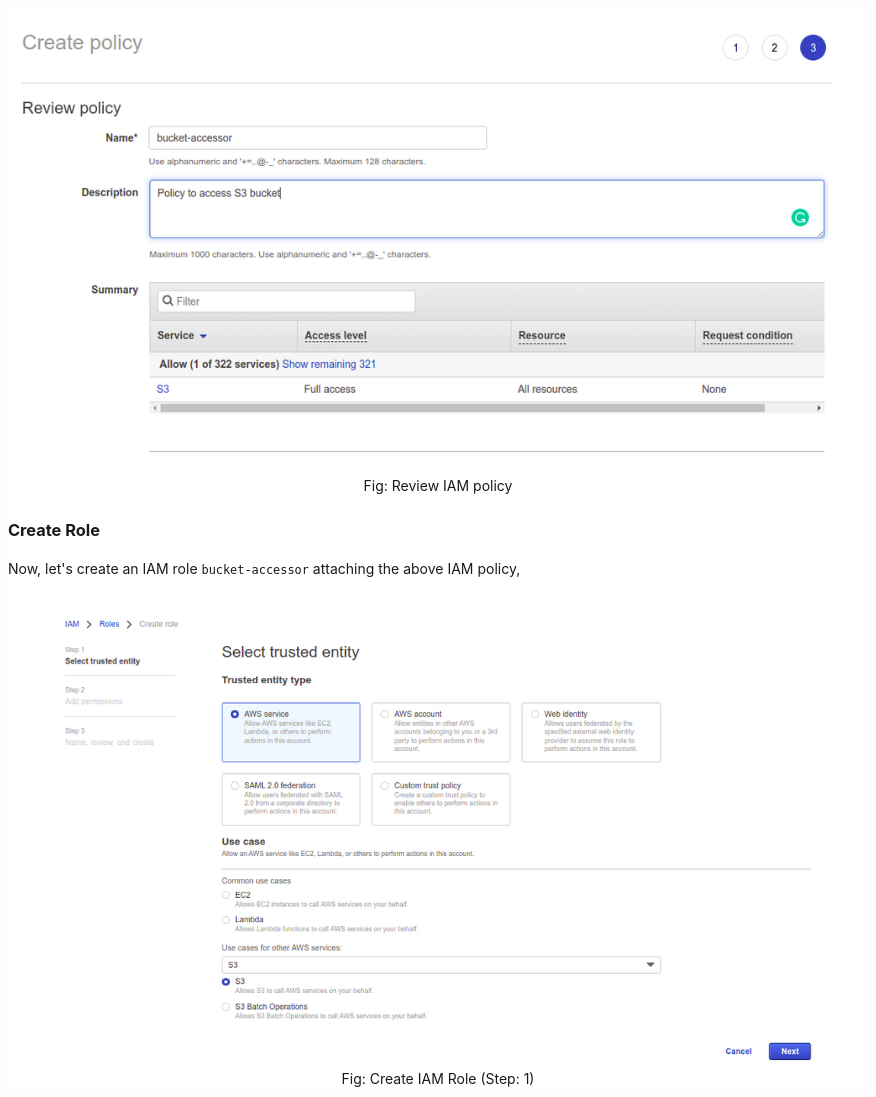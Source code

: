   <img alt="Review IAM policy" src="/docs/images/guides/platforms/create-bucket-policy-2.png">
  <figcaption align="center">Fig: Review IAM policy</figcaption>
</figure>

### Create Role

Now, let's create an IAM role `bucket-accessor` attaching the above IAM policy,

<figure align="center">
  <img alt="Create IAM role (Step: 1)" src="/docs/images/guides/platforms/create-role-1.png">
  <figcaption align="center">Fig: Create IAM Role (Step: 1)</figcaption>
</figure>
